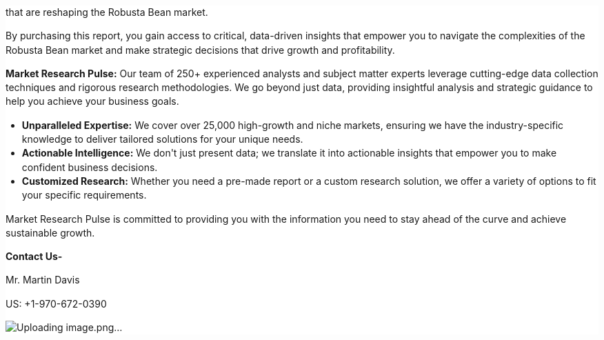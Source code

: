 that are reshaping the Robusta Bean market.</p></li></ol><p>By purchasing this report, you gain access to critical, data-driven insights that empower you to navigate the complexities of the Robusta Bean market and make strategic decisions that drive growth and profitability.</p><p><strong>Market Research Pulse:</strong>&nbsp;Our team of 250+ experienced analysts and subject matter experts leverage cutting-edge data collection techniques and rigorous research methodologies. We go beyond just data, providing insightful analysis and strategic guidance to help you achieve your business goals.</p><ul><li><strong>Unparalleled Expertise:</strong>&nbsp;We cover over 25,000 high-growth and niche markets, ensuring we have the industry-specific knowledge to deliver tailored solutions for your unique needs.</li><li><strong>Actionable Intelligence:</strong>&nbsp;We don't just present data; we translate it into actionable insights that empower you to make confident business decisions.</li><li><strong>Customized Research:</strong>&nbsp;Whether you need a pre-made report or a custom research solution, we offer a variety of options to fit your specific requirements.</li></ul><p>Market Research Pulse is committed to providing you with the information you need to stay ahead of the curve and achieve sustainable growth.</p><p><strong>Contact Us-</strong></p><p>Mr. Martin Davis</p><p>US: +1-970-672-0390</p>
![Uploading image.png…]()
